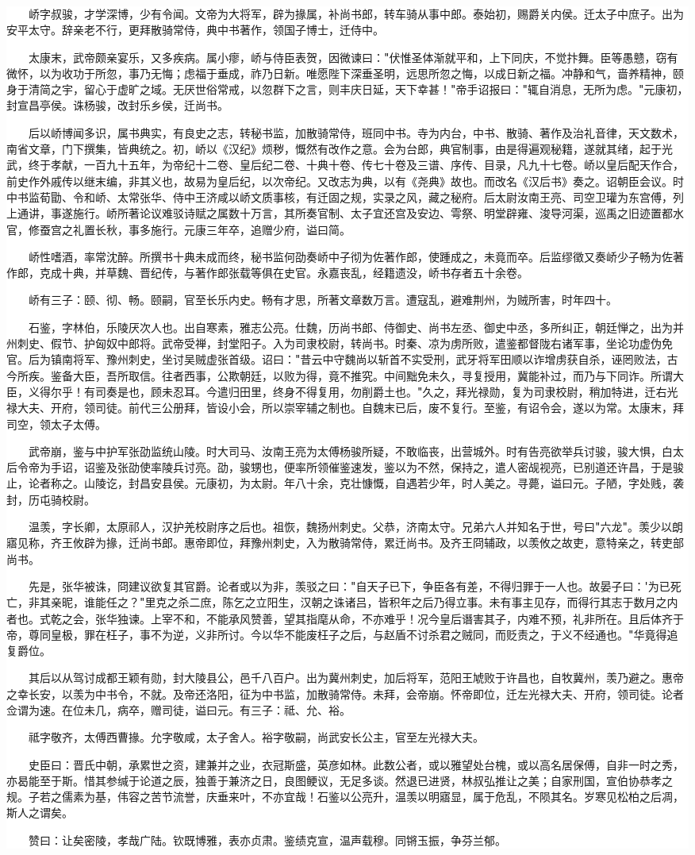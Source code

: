 　　峤字叔骏，才学深博，少有令闻。文帝为大将军，辟为掾属，补尚书郎，转车骑从事中郎。泰始初，赐爵关内侯。迁太子中庶子。出为安平太守。辞亲老不行，更拜散骑常侍，典中书著作，领国子博士，迁侍中。

　　太康末，武帝颇亲宴乐，又多疾病。属小瘳，峤与侍臣表贺，因微谏曰："伏惟圣体渐就平和，上下同庆，不觉抃舞。臣等愚戆，窃有微怀，以为收功于所忽，事乃无悔；虑福于垂成，祚乃日新。唯愿陛下深垂圣明，远思所忽之悔，以成日新之福。冲静和气，啬养精神，颐身于清简之宇，留心于虚旷之域。无厌世俗常戒，以忽群下之言，则丰庆日延，天下幸甚！"帝手诏报曰："辄自消息，无所为虑。"元康初，封宣昌亭侯。诛杨骏，改封乐乡侯，迁尚书。

　　后以峤博闻多识，属书典实，有良史之志，转秘书监，加散骑常侍，班同中书。寺为内台，中书、散骑、著作及治礼音律，天文数术，南省文章，门下撰集，皆典统之。初，峤以《汉纪》烦秽，慨然有改作之意。会为台郎，典官制事，由是得遍观秘籍，遂就其绪，起于光武，终于孝献，一百九十五年，为帝纪十二卷、皇后纪二卷、十典十卷、传七十卷及三谱、序传、目录，凡九十七卷。峤以皇后配天作合，前史作外戚传以继末编，非其义也，故易为皇后纪，以次帝纪。又改志为典，以有《尧典》故也。而改名《汉后书》奏之。诏朝臣会议。时中书监荀勖、令和峤、太常张华、侍中王济咸以峤文质事核，有迁固之规，实录之风，藏之秘府。后太尉汝南王亮、司空卫瓘为东宫傅，列上通讲，事遂施行。峤所著论议难驳诗赋之属数十万言，其所奏官制、太子宜还宫及安边、雩祭、明堂辟雍、浚导河渠，巡禹之旧迹置都水官，修蚕宫之礼置长秋，事多施行。元康三年卒，追赠少府，谥曰简。

　　峤性嗜酒，率常沈醉。所撰书十典未成而终，秘书监何劭奏峤中子彻为佐著作郎，使踵成之，未竟而卒。后监缪徵又奏峤少子畅为佐著作郎，克成十典，并草魏、晋纪传，与著作郎张载等俱在史官。永嘉丧乱，经籍遗没，峤书存者五十余卷。

　　峤有三子：颐、彻、畅。颐嗣，官至长乐内史。畅有才思，所著文章数万言。遭寇乱，避难荆州，为贼所害，时年四十。

　　石鉴，字林伯，乐陵厌次人也。出自寒素，雅志公亮。仕魏，历尚书郎、侍御史、尚书左丞、御史中丞，多所纠正，朝廷惮之，出为并州刺史、假节、护匈奴中郎将。武帝受禅，封堂阳子。入为司隶校尉，转尚书。时秦、凉为虏所败，遣鉴都督陇右诸军事，坐论功虚伪免官。后为镇南将军、豫州刺史，坐讨吴贼虚张首级。诏曰："昔云中守魏尚以斩首不实受刑，武牙将军田顺以诈增虏获自杀，诬罔败法，古今所疾。鉴备大臣，吾所取信。往者西事，公欺朝廷，以败为得，竟不推究。中间黜免未久，寻复授用，冀能补过，而乃与下同诈。所谓大臣，义得尔乎！有司奏是也，顾未忍耳。今遣归田里，终身不得复用，勿削爵土也。"久之，拜光禄勋，复为司隶校尉，稍加特进，迁右光禄大夫、开府，领司徒。前代三公册拜，皆设小会，所以崇宰辅之制也。自魏末已后，废不复行。至鉴，有诏令会，遂以为常。太康末，拜司空，领太子太傅。

　　武帝崩，鉴与中护军张劭监统山陵。时大司马、汝南王亮为太傅杨骏所疑，不敢临丧，出营城外。时有告亮欲举兵讨骏，骏大惧，白太后令帝为手诏，诏鉴及张劭使率陵兵讨亮。劭，骏甥也，便率所领催鉴速发，鉴以为不然，保持之，遣人密觇视亮，已别道还许昌，于是骏止，论者称之。山陵讫，封昌安县侯。元康初，为太尉。年八十余，克壮慷慨，自遇若少年，时人美之。寻薨，谥曰元。子陋，字处贱，袭封，历屯骑校尉。

　　温羡，字长卿，太原祁人，汉护羌校尉序之后也。祖恢，魏扬州刺史。父恭，济南太守。兄弟六人并知名于世，号曰"六龙"。羡少以朗寤见称，齐王攸辟为掾，迁尚书郎。惠帝即位，拜豫州刺史，入为散骑常侍，累迁尚书。及齐王冏辅政，以羡攸之故吏，意特亲之，转吏部尚书。

　　先是，张华被诛，冏建议欲复其官爵。论者或以为非，羡驳之曰："自天子已下，争臣各有差，不得归罪于一人也。故晏子曰：'为已死亡，非其亲昵，谁能任之？"里克之杀二庶，陈乞之立阳生，汉朝之诛诸吕，皆积年之后乃得立事。未有事主见存，而得行其志于数月之内者也。式乾之会，张华独谏。上宰不和，不能承风赞善，望其指麾从命，不亦难乎！况今皇后谮害其子，内难不预，礼非所在。且后体齐于帝，尊同皇极，罪在枉子，事不为逆，义非所讨。今以华不能废枉子之后，与赵盾不讨杀君之贼同，而贬责之，于义不经通也。"华竟得追复爵位。

　　其后以从驾讨成都王颖有勋，封大陵县公，邑千八百户。出为冀州刺史，加后将军，范阳王虓败于许昌也，自牧冀州，羡乃避之。惠帝之幸长安，以羡为中书令，不就。及帝还洛阳，征为中书监，加散骑常侍。未拜，会帝崩。怀帝即位，迁左光禄大夫、开府，领司徒。论者佥谓为速。在位未几，病卒，赠司徒，谥曰元。有三子：祗、允、裕。

　　祗字敬齐，太傅西曹掾。允字敬咸，太子舍人。裕字敬嗣，尚武安长公主，官至左光禄大夫。

　　史臣曰：晋氏中朝，承累世之资，建兼并之业，衣冠斯盛，英彦如林。此数公者，或以雅望处台槐，或以高名居保傅，自非一时之秀，亦曷能至于斯。惜其参缄于论道之辰，独善于兼济之日，良图鲠议，无足多谈。然退已进贤，林叔弘推让之美；自家刑国，宣伯协恭孝之规。子若之儒素为基，伟容之苦节流誉，庆垂来叶，不亦宜哉！石鉴以公亮升，温羡以明寤显，属于危乱，不陨其名。岁寒见松柏之后凋，斯人之谓矣。

　　赞曰：让矣密陵，孝哉广陆。钦既博雅，表亦贞肃。鉴绩克宣，温声载穆。同锵玉振，争芬兰郁。